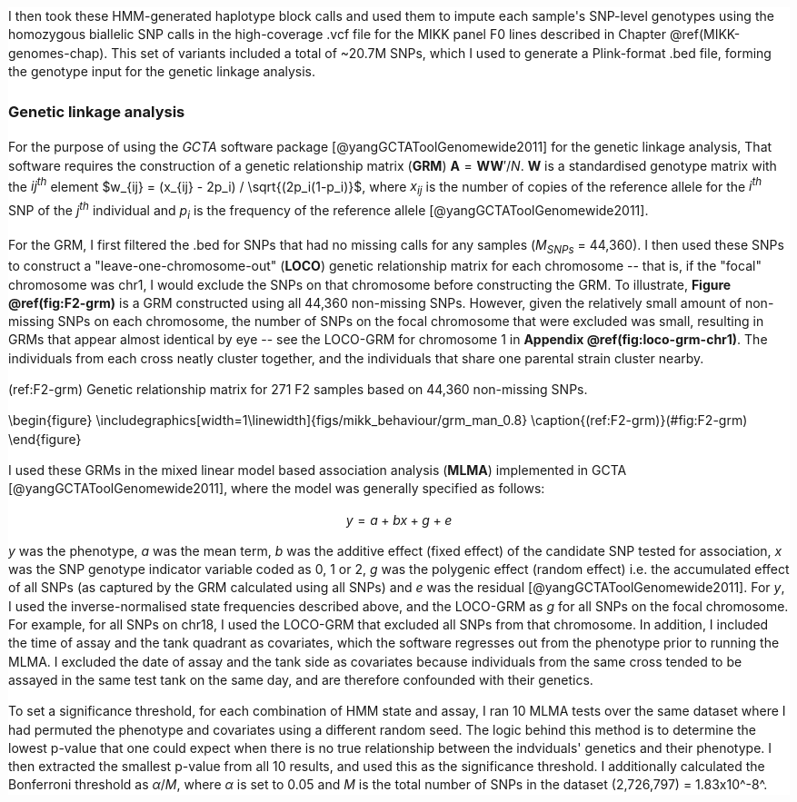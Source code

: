 I then took these HMM-generated haplotype block calls and used them to impute each sample's SNP-level genotypes using the homozygous biallelic SNP calls in the high-coverage .vcf file for the MIKK panel F0 lines described in Chapter \@ref(MIKK-genomes-chap). This set of variants included a total of ~20.7M SNPs, which I used to generate a Plink-format .bed file, forming the genotype input for the genetic linkage analysis.

### Genetic linkage analysis

For the purpose of using the *GCTA* software package [@yangGCTAToolGenomewide2011] for the genetic linkage analysis,  That software requires the construction of a genetic relationship matrix (**GRM**) $\textbf{A} = \textbf{WW}'/N$. $\textbf{W}$ is a standardised genotype matrix with the $ij^{th}$ element $w_{ij} = (x_{ij} - 2p_i) / \sqrt{(2p_i(1-p_i)}$, where $x_{ij}$ is the number of copies of the reference allele for the $i^{th}$ SNP of the $j^{th}$ individual and $p_i$ is the frequency of the reference allele [@yangGCTAToolGenomewide2011].

For the GRM, I first filtered the .bed for SNPs that had no missing calls for any samples ($M_{SNPs}$ = 44,360). I then used these SNPs to construct a "leave-one-chromosome-out" (**LOCO**) genetic relationship matrix for each chromosome -- that is, if the "focal" chromosome was chr1, I would exclude the SNPs on that chromosome before constructing the GRM. To illustrate, **Figure \@ref(fig:F2-grm)** is a GRM constructed using all 44,360 non-missing SNPs. However, given the relatively small amount of non-missing SNPs on each chromosome, the number of SNPs on the focal chromosome that were excluded was small, resulting in GRMs that appear almost identical by eye -- see the LOCO-GRM for chromosome 1 in **Appendix \@ref(fig:loco-grm-chr1)**. The individuals from each cross neatly cluster together, and the individuals that share one parental strain cluster nearby.

(ref:F2-grm) Genetic relationship matrix for 271 F2 samples based on 44,360 non-missing SNPs.

\begin{figure}
\includegraphics[width=1\linewidth]{figs/mikk_behaviour/grm_man_0.8} \caption{(ref:F2-grm)}(\#fig:F2-grm)
\end{figure}

I used these GRMs in the mixed linear model based association analysis (**MLMA**) implemented in GCTA [@yangGCTAToolGenomewide2011], where the model was generally specified as follows:

$$
y = a + bx + g + e
$$

$y$ was the phenotype, $a$ was the mean term, $b$ was the additive effect (fixed effect) of the candidate SNP tested for association, $x$ was the SNP genotype indicator variable coded as 0, 1 or 2, $g$ was the polygenic effect (random effect) i.e. the accumulated effect of all SNPs (as captured by the GRM calculated using all SNPs) and $e$ was the residual [@yangGCTAToolGenomewide2011]. For $y$, I used the inverse-normalised state frequencies described above, and the LOCO-GRM as $g$ for all SNPs on the focal chromosome. For example, for all SNPs on chr18, I used the LOCO-GRM that excluded all SNPs from that chromosome. In addition, I included the time of assay and the tank quadrant as covariates, which the software regresses out from the phenotype prior to running the MLMA. I excluded the date of assay and the tank side as covariates because individuals from the same cross tended to be assayed in the same test tank on the same day, and are therefore confounded with their genetics. 

To set a significance threshold, for each combination of HMM state and assay, I ran 10 MLMA tests over the same dataset where I had permuted the phenotype and covariates using a different random seed. The logic behind this method is to determine the lowest p-value that one could expect when there is no true relationship between the indviduals' genetics and their phenotype. I then extracted the smallest p-value from all 10 results, and used this as the significance threshold. I additionally calculated the Bonferroni threshold as $\alpha / M$, where $\alpha$ is set to 0.05 and $M$ is the total number of SNPs in the dataset (2,726,797) = 1.83x10^-8^.
